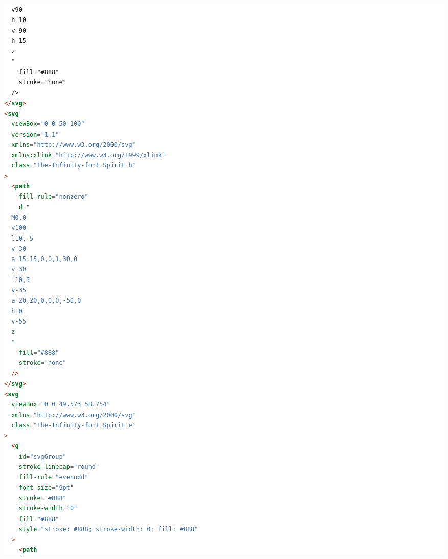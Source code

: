 ```html
  v90
  h-10
  v-90
  h-15
  z
  "
    fill="#888"
    stroke="none"
  />
</svg>
<svg
  viewBox="0 0 50 100"
  version="1.1"
  xmlns="http://www.w3.org/2000/svg"
  xmlns:xlink="http://www.w3.org/1999/xlink"
  class="The-Infinity-font Spirit h"
>
  <path
    fill-rule="nonzero"
    d="
  M0,0
  v100
  l10,-5
  v-30
  a 15,15,0,0,1,30,0
  v 30
  l10,5
  v-35
  a 20,20,0,0,0,-50,0
  h10
  v-55
  z
  "
    fill="#888"
    stroke="none"
  />
</svg>
<svg
  viewBox="0 0 49.573 58.754"
  xmlns="http://www.w3.org/2000/svg"
  class="The-Infinity-font Spirit e"
>
  <g
    id="svgGroup"
    stroke-linecap="round"
    fill-rule="evenodd"
    font-size="9pt"
    stroke="#888"
    stroke-width="0"
    fill="#888"
    style="stroke: #888; stroke-width: 0; fill: #888"
  >
    <path
```